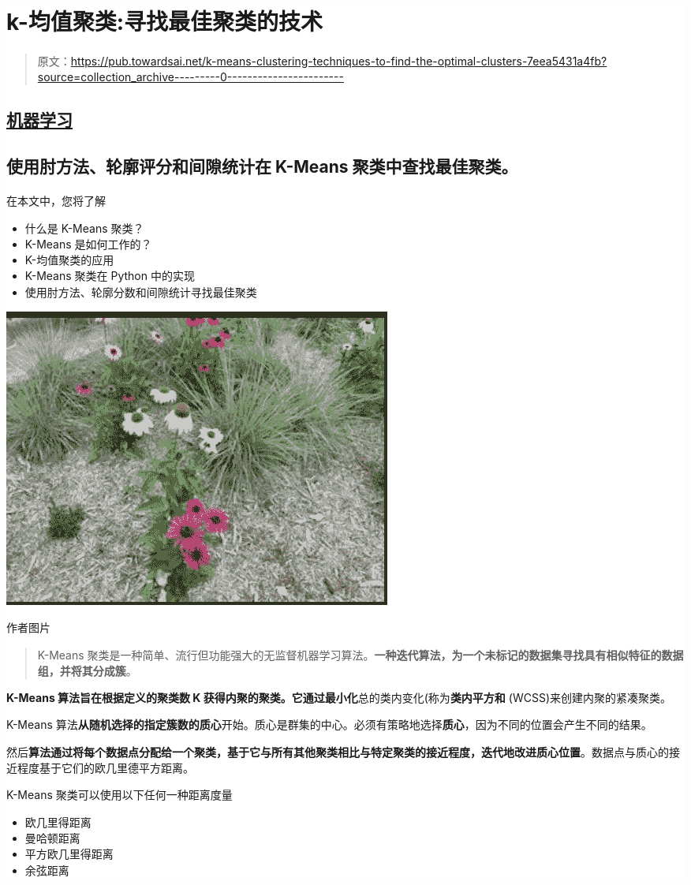 # k-均值聚类:寻找最佳聚类的技术

> 原文：<https://pub.towardsai.net/k-means-clustering-techniques-to-find-the-optimal-clusters-7eea5431a4fb?source=collection_archive---------0----------------------->

## [机器学习](https://towardsai.net/p/category/machine-learning)

## 使用肘方法、轮廓评分和间隙统计在 K-Means 聚类中查找最佳聚类。

在本文中，您将了解

*   什么是 K-Means 聚类？
*   K-Means 是如何工作的？
*   K-均值聚类的应用
*   K-Means 聚类在 Python 中的实现
*   使用肘方法、轮廓分数和间隙统计寻找最佳聚类

![](img/05453feb16f79a8713d0ec06818844ed.png)

作者图片

> K-Means 聚类是一种简单、流行但功能强大的无监督机器学习算法。**一种迭代算法，为一个未标记的数据集寻找具有相似特征的数据组，并将其分成簇**。

**K-Means 算法旨在根据定义的聚类数 K 获得内聚的聚类。它通过最小化**总的类内变化(称为**类内平方和** (WCSS)来创建内聚的紧凑聚类。

K-Means 算法**从随机选择的指定簇数的质心**开始。质心是群集的中心。必须有策略地选择**质心**，因为不同的位置会产生不同的结果。

然后**算法通过将每个数据点分配给一个聚类，基于它与所有其他聚类相比与特定聚类的接近程度，迭代地改进质心位置**。数据点与质心的接近程度基于它们的欧几里德平方距离。

K-Means 聚类可以使用以下任何一种距离度量

*   欧几里得距离
*   曼哈顿距离
*   平方欧几里得距离
*   余弦距离
